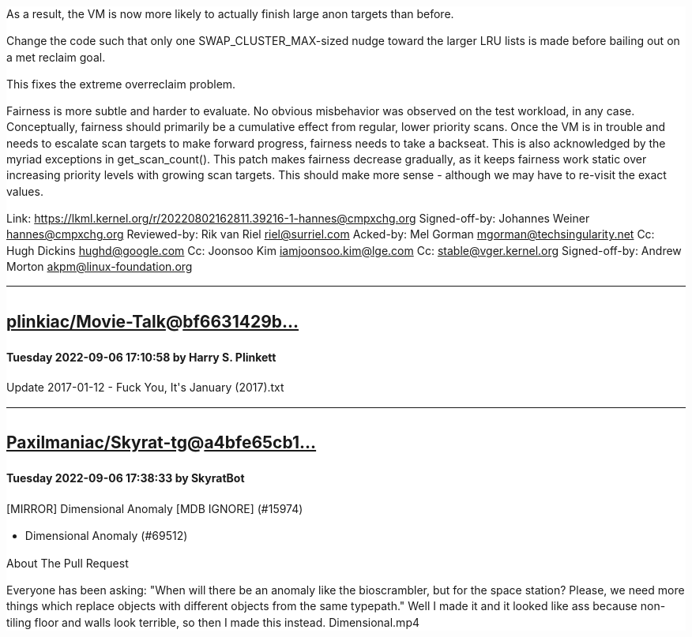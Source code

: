    As a result, the VM is now more likely to actually finish large
   anon targets than before.

Change the code such that only one SWAP_CLUSTER_MAX-sized nudge toward the
larger LRU lists is made before bailing out on a met reclaim goal.

This fixes the extreme overreclaim problem.

Fairness is more subtle and harder to evaluate.  No obvious misbehavior
was observed on the test workload, in any case.  Conceptually, fairness
should primarily be a cumulative effect from regular, lower priority
scans.  Once the VM is in trouble and needs to escalate scan targets to
make forward progress, fairness needs to take a backseat.  This is also
acknowledged by the myriad exceptions in get_scan_count().  This patch
makes fairness decrease gradually, as it keeps fairness work static over
increasing priority levels with growing scan targets.  This should make
more sense - although we may have to re-visit the exact values.

Link: https://lkml.kernel.org/r/20220802162811.39216-1-hannes@cmpxchg.org
Signed-off-by: Johannes Weiner <hannes@cmpxchg.org>
Reviewed-by: Rik van Riel <riel@surriel.com>
Acked-by: Mel Gorman <mgorman@techsingularity.net>
Cc: Hugh Dickins <hughd@google.com>
Cc: Joonsoo Kim <iamjoonsoo.kim@lge.com>
Cc: <stable@vger.kernel.org>
Signed-off-by: Andrew Morton <akpm@linux-foundation.org>

---
## [plinkiac/Movie-Talk](https://github.com/plinkiac/Movie-Talk)@[bf6631429b...](https://github.com/plinkiac/Movie-Talk/commit/bf6631429bb2ad3fafe3fb666bfa27eadb1b1056)
#### Tuesday 2022-09-06 17:10:58 by Harry S. Plinkett

Update 2017-01-12 - Fuck You, It's January (2017).txt

---
## [Paxilmaniac/Skyrat-tg](https://github.com/Paxilmaniac/Skyrat-tg)@[a4bfe65cb1...](https://github.com/Paxilmaniac/Skyrat-tg/commit/a4bfe65cb1caece1e3e6a4635fa17d39f1aa3478)
#### Tuesday 2022-09-06 17:38:33 by SkyratBot

[MIRROR] Dimensional Anomaly [MDB IGNORE] (#15974)

* Dimensional Anomaly (#69512)

About The Pull Request

Everyone has been asking: "When will there be an anomaly like the bioscrambler, but for the space station? Please, we need more things which replace objects with different objects from the same typepath."
Well I made it and it looked like ass because non-tiling floor and walls look terrible, so then I made this instead.
Dimensional.mp4

